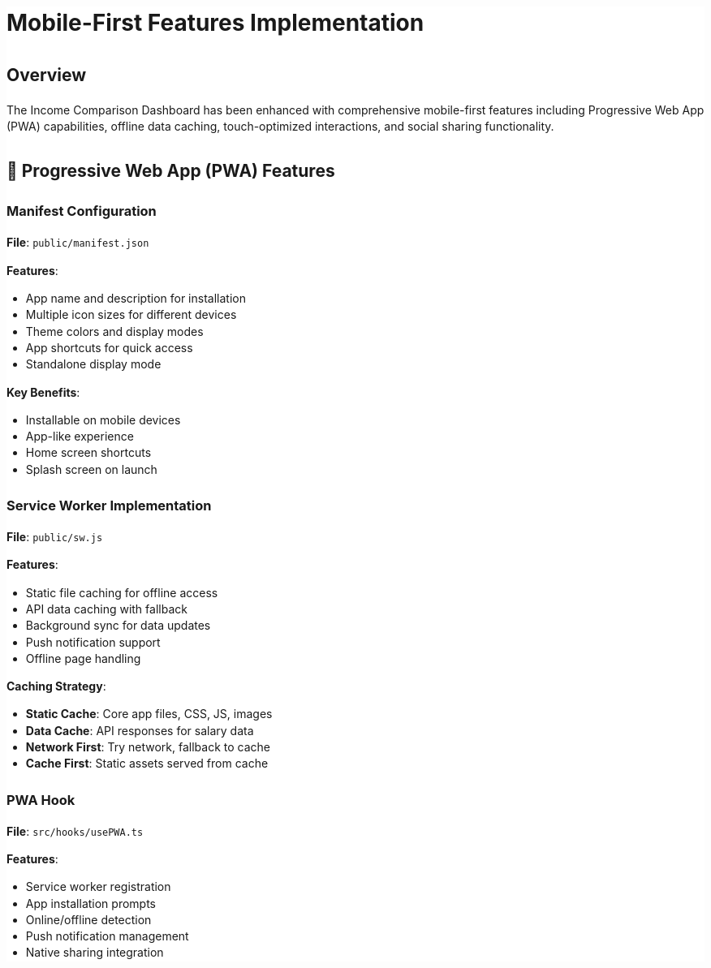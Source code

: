 # Mobile-First Features Implementation

## Overview

The Income Comparison Dashboard has been enhanced with comprehensive mobile-first features including Progressive Web App (PWA) capabilities, offline data caching, touch-optimized interactions, and social sharing functionality.

## 🚀 Progressive Web App (PWA) Features

### Manifest Configuration
**File**: `public/manifest.json`

**Features**:
- App name and description for installation
- Multiple icon sizes for different devices
- Theme colors and display modes
- App shortcuts for quick access
- Standalone display mode

**Key Benefits**:
- Installable on mobile devices
- App-like experience
- Home screen shortcuts
- Splash screen on launch

### Service Worker Implementation
**File**: `public/sw.js`

**Features**:
- Static file caching for offline access
- API data caching with fallback
- Background sync for data updates
- Push notification support
- Offline page handling

**Caching Strategy**:
- **Static Cache**: Core app files, CSS, JS, images
- **Data Cache**: API responses for salary data
- **Network First**: Try network, fallback to cache
- **Cache First**: Static assets served from cache

### PWA Hook
**File**: `src/hooks/usePWA.ts`

**Features**:
- Service worker registration
- App installation prompts
- Online/offline detection
- Push notification management
- Native sharing integration
